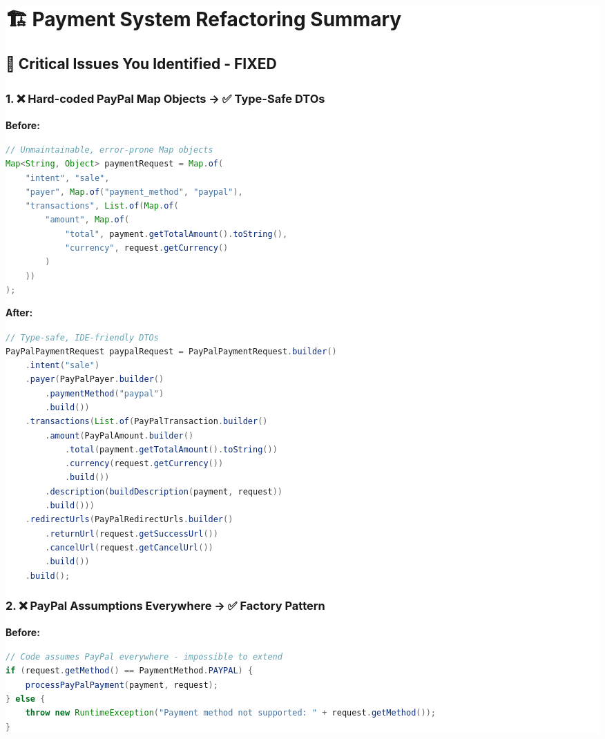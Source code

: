 # 🏗️ Payment System Refactoring Summary

## 🚨 **Critical Issues You Identified - FIXED**

### 1. **❌ Hard-coded PayPal Map Objects → ✅ Type-Safe DTOs**

**Before:**
```java
// Unmaintainable, error-prone Map objects
Map<String, Object> paymentRequest = Map.of(
    "intent", "sale",
    "payer", Map.of("payment_method", "paypal"),
    "transactions", List.of(Map.of(
        "amount", Map.of(
            "total", payment.getTotalAmount().toString(),
            "currency", request.getCurrency()
        )
    ))
);
```

**After:**
```java
// Type-safe, IDE-friendly DTOs
PayPalPaymentRequest paypalRequest = PayPalPaymentRequest.builder()
    .intent("sale")
    .payer(PayPalPayer.builder()
        .paymentMethod("paypal")
        .build())
    .transactions(List.of(PayPalTransaction.builder()
        .amount(PayPalAmount.builder()
            .total(payment.getTotalAmount().toString())
            .currency(request.getCurrency())
            .build())
        .description(buildDescription(payment, request))
        .build()))
    .redirectUrls(PayPalRedirectUrls.builder()
        .returnUrl(request.getSuccessUrl())
        .cancelUrl(request.getCancelUrl())
        .build())
    .build();
```

### 2. **❌ PayPal Assumptions Everywhere → ✅ Factory Pattern**

**Before:**
```java
// Code assumes PayPal everywhere - impossible to extend
if (request.getMethod() == PaymentMethod.PAYPAL) {
    processPayPalPayment(payment, request);
} else {
    throw new RuntimeException("Payment method not supported: " + request.getMethod());
}
```
